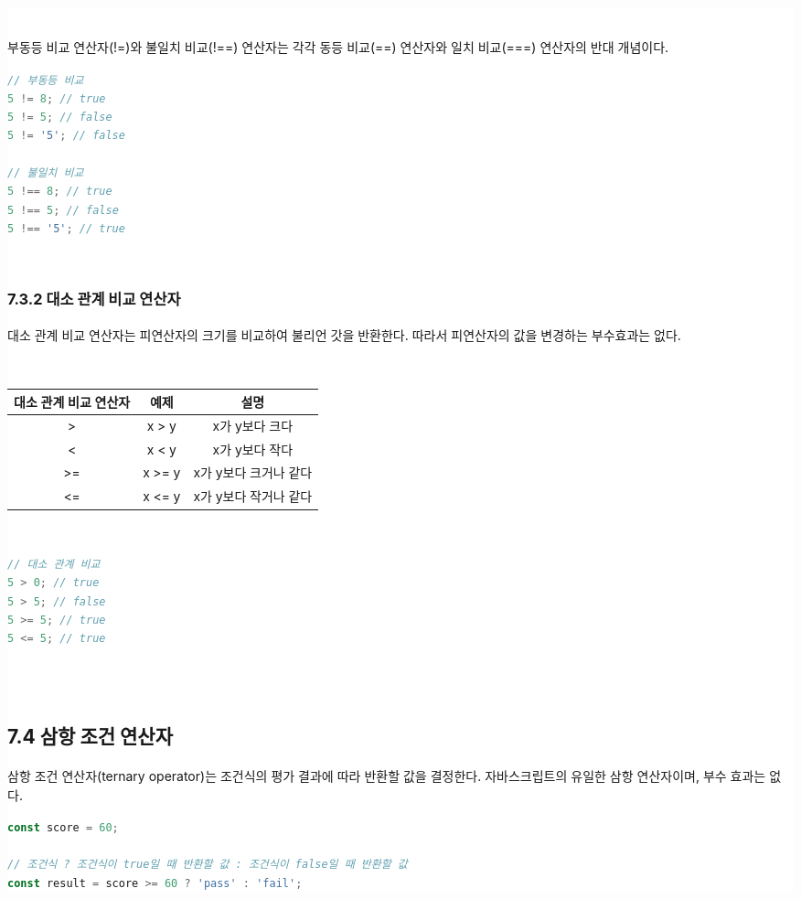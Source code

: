 <br>

부동등 비교 연산자(!=)와 불일치 비교(!==) 연산자는 각각 동등 비교(==) 연산자와 일치 비교(===) 연산자의 반대 개념이다.

```js
// 부동등 비교
5 != 8; // true
5 != 5; // false
5 != '5'; // false

// 불일치 비교
5 !== 8; // true
5 !== 5; // false
5 !== '5'; // true
```

<br>

### 7.3.2 대소 관계 비교 연산자

대소 관계 비교 연산자는 피연산자의 크기를 비교하여 불리언 갓을 반환한다. 따라서 피연산자의 값을 변경하는 부수효과는 없다.

<br>

| 대소 관계 비교 연산자 |  예제  |         설명          |
| :-------------------: | :----: | :-------------------: |
|           >           | x > y  |    x가 y보다 크다     |
|           <           | x < y  |    x가 y보다 작다     |
|          >=           | x >= y | x가 y보다 크거나 같다 |
|          <=           | x <= y | x가 y보다 작거나 같다 |

<br>

```js
// 대소 관계 비교
5 > 0; // true
5 > 5; // false
5 >= 5; // true
5 <= 5; // true
```

<br><br>

## 7.4 삼항 조건 연산자

삼항 조건 연산자(ternary operator)는 조건식의 평가 결과에 따라 반환할 값을 결정한다. 자바스크립트의 유일한 삼항 연산자이며, 부수 효과는 없다.

```js
const score = 60;

// 조건식 ? 조건식이 true일 때 반환할 값 : 조건식이 false일 때 반환할 값
const result = score >= 60 ? 'pass' : 'fail';
```
